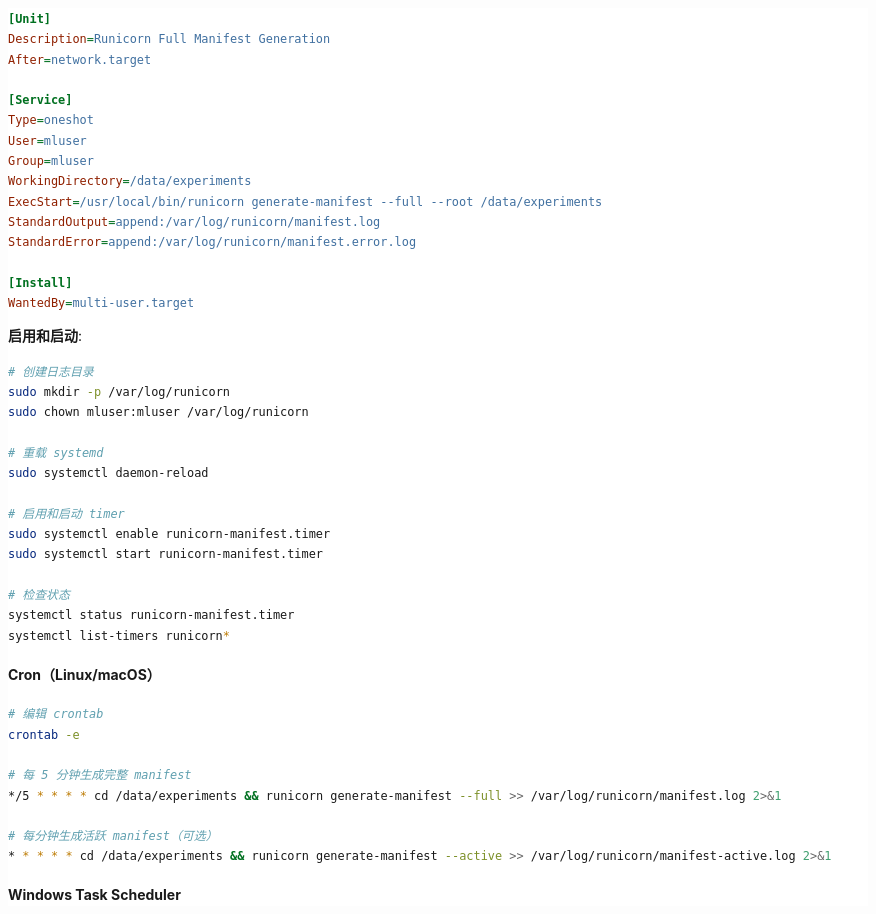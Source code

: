 ```ini
[Unit]
Description=Runicorn Full Manifest Generation
After=network.target

[Service]
Type=oneshot
User=mluser
Group=mluser
WorkingDirectory=/data/experiments
ExecStart=/usr/local/bin/runicorn generate-manifest --full --root /data/experiments
StandardOutput=append:/var/log/runicorn/manifest.log
StandardError=append:/var/log/runicorn/manifest.error.log

[Install]
WantedBy=multi-user.target
```

**启用和启动**:

```bash
# 创建日志目录
sudo mkdir -p /var/log/runicorn
sudo chown mluser:mluser /var/log/runicorn

# 重载 systemd
sudo systemctl daemon-reload

# 启用和启动 timer
sudo systemctl enable runicorn-manifest.timer
sudo systemctl start runicorn-manifest.timer

# 检查状态
systemctl status runicorn-manifest.timer
systemctl list-timers runicorn*
```

#### Cron（Linux/macOS）

```bash
# 编辑 crontab
crontab -e

# 每 5 分钟生成完整 manifest
*/5 * * * * cd /data/experiments && runicorn generate-manifest --full >> /var/log/runicorn/manifest.log 2>&1

# 每分钟生成活跃 manifest（可选）
* * * * * cd /data/experiments && runicorn generate-manifest --active >> /var/log/runicorn/manifest-active.log 2>&1
```

#### Windows Task Scheduler
